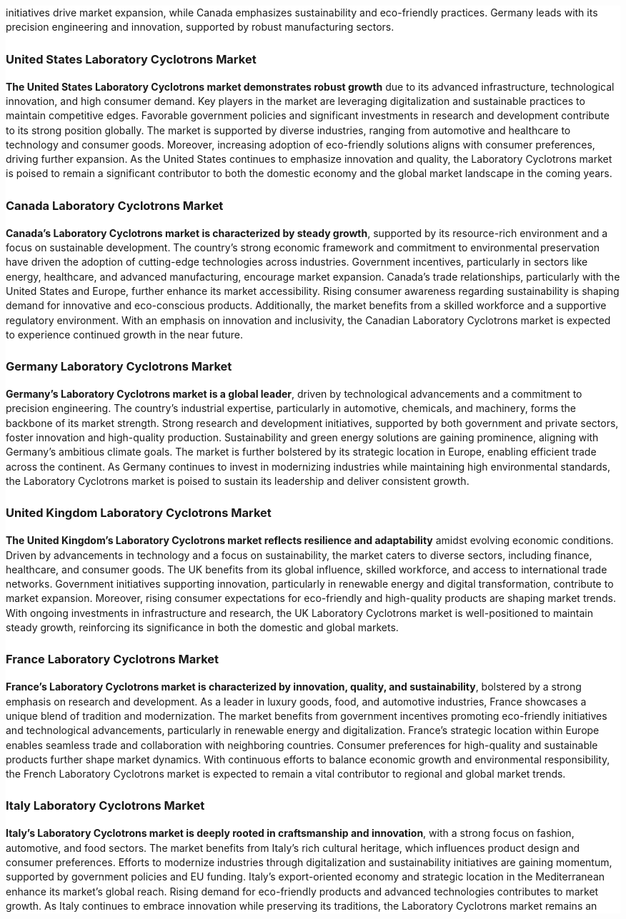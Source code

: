 initiatives drive market expansion, while Canada emphasizes sustainability and eco-friendly practices. Germany leads with its precision engineering and innovation, supported by robust manufacturing sectors.</span></em></p></blockquote><h3><strong>United States Laboratory Cyclotrons Market</strong></h3><p><strong>The United States Laboratory Cyclotrons market demonstrates robust growth</strong> due to its advanced infrastructure, technological innovation, and high consumer demand. Key players in the market are leveraging digitalization and sustainable practices to maintain competitive edges. Favorable government policies and significant investments in research and development contribute to its strong position globally. The market is supported by diverse industries, ranging from automotive and healthcare to technology and consumer goods. Moreover, increasing adoption of eco-friendly solutions aligns with consumer preferences, driving further expansion. As the United States continues to emphasize innovation and quality, the Laboratory Cyclotrons market is poised to remain a significant contributor to both the domestic economy and the global market landscape in the coming years.</p><h3><strong>Canada Laboratory Cyclotrons Market</strong></h3><p><strong>Canada&rsquo;s Laboratory Cyclotrons market is characterized by steady growth</strong>, supported by its resource-rich environment and a focus on sustainable development. The country&rsquo;s strong economic framework and commitment to environmental preservation have driven the adoption of cutting-edge technologies across industries. Government incentives, particularly in sectors like energy, healthcare, and advanced manufacturing, encourage market expansion. Canada&rsquo;s trade relationships, particularly with the United States and Europe, further enhance its market accessibility. Rising consumer awareness regarding sustainability is shaping demand for innovative and eco-conscious products. Additionally, the market benefits from a skilled workforce and a supportive regulatory environment. With an emphasis on innovation and inclusivity, the Canadian Laboratory Cyclotrons market is expected to experience continued growth in the near future.</p><h3><strong>Germany Laboratory Cyclotrons Market</strong></h3><p><strong>Germany&rsquo;s Laboratory Cyclotrons market is a global leader</strong>, driven by technological advancements and a commitment to precision engineering. The country&rsquo;s industrial expertise, particularly in automotive, chemicals, and machinery, forms the backbone of its market strength. Strong research and development initiatives, supported by both government and private sectors, foster innovation and high-quality production. Sustainability and green energy solutions are gaining prominence, aligning with Germany&rsquo;s ambitious climate goals. The market is further bolstered by its strategic location in Europe, enabling efficient trade across the continent. As Germany continues to invest in modernizing industries while maintaining high environmental standards, the Laboratory Cyclotrons market is poised to sustain its leadership and deliver consistent growth.</p><h3><strong>United Kingdom Laboratory Cyclotrons Market</strong></h3><p><strong>The United Kingdom&rsquo;s Laboratory Cyclotrons market reflects resilience and adaptability</strong> amidst evolving economic conditions. Driven by advancements in technology and a focus on sustainability, the market caters to diverse sectors, including finance, healthcare, and consumer goods. The UK benefits from its global influence, skilled workforce, and access to international trade networks. Government initiatives supporting innovation, particularly in renewable energy and digital transformation, contribute to market expansion. Moreover, rising consumer expectations for eco-friendly and high-quality products are shaping market trends. With ongoing investments in infrastructure and research, the UK Laboratory Cyclotrons market is well-positioned to maintain steady growth, reinforcing its significance in both the domestic and global markets.</p><h3><strong>France Laboratory Cyclotrons Market</strong></h3><p><strong>France&rsquo;s Laboratory Cyclotrons market is characterized by innovation, quality, and sustainability</strong>, bolstered by a strong emphasis on research and development. As a leader in luxury goods, food, and automotive industries, France showcases a unique blend of tradition and modernization. The market benefits from government incentives promoting eco-friendly initiatives and technological advancements, particularly in renewable energy and digitalization. France&rsquo;s strategic location within Europe enables seamless trade and collaboration with neighboring countries. Consumer preferences for high-quality and sustainable products further shape market dynamics. With continuous efforts to balance economic growth and environmental responsibility, the French Laboratory Cyclotrons market is expected to remain a vital contributor to regional and global market trends.</p><h3><strong>Italy Laboratory Cyclotrons Market</strong></h3><p><strong>Italy&rsquo;s Laboratory Cyclotrons market is deeply rooted in craftsmanship and innovation</strong>, with a strong focus on fashion, automotive, and food sectors. The market benefits from Italy&rsquo;s rich cultural heritage, which influences product design and consumer preferences. Efforts to modernize industries through digitalization and sustainability initiatives are gaining momentum, supported by government policies and EU funding. Italy&rsquo;s export-oriented economy and strategic location in the Mediterranean enhance its market&rsquo;s global reach. Rising demand for eco-friendly products and advanced technologies contributes to market growth. As Italy continues to embrace innovation while preserving its traditions, the Laboratory Cyclotrons market remains an